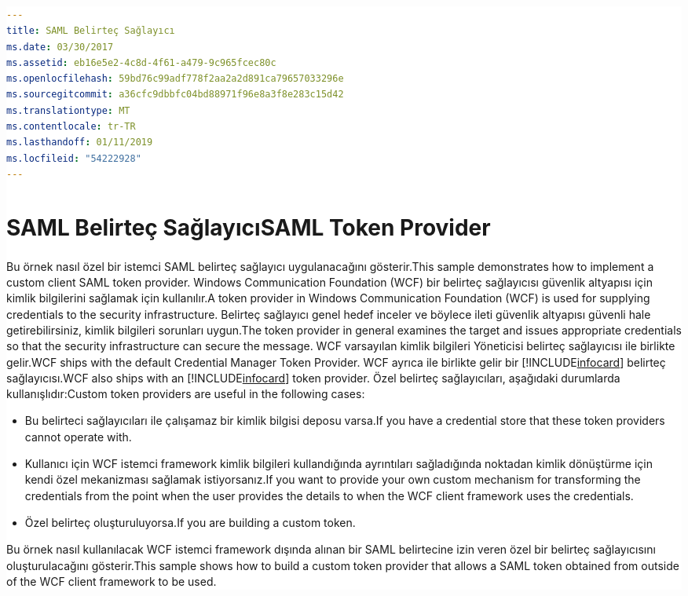 ```yaml
---
title: SAML Belirteç Sağlayıcı
ms.date: 03/30/2017
ms.assetid: eb16e5e2-4c8d-4f61-a479-9c965fcec80c
ms.openlocfilehash: 59bd76c99adf778f2aa2a2d891ca79657033296e
ms.sourcegitcommit: a36cfc9dbbfc04bd88971f96e8a3f8e283c15d42
ms.translationtype: MT
ms.contentlocale: tr-TR
ms.lasthandoff: 01/11/2019
ms.locfileid: "54222928"
---
```

# <a name="saml-token-provider"></a><span data-ttu-id="143ed-102">SAML Belirteç Sağlayıcı</span><span class="sxs-lookup"><span data-stu-id="143ed-102">SAML Token Provider</span></span>
<span data-ttu-id="143ed-103">Bu örnek nasıl özel bir istemci SAML belirteç sağlayıcı uygulanacağını gösterir.</span><span class="sxs-lookup"><span data-stu-id="143ed-103">This sample demonstrates how to implement a custom client SAML token provider.</span></span> <span data-ttu-id="143ed-104">Windows Communication Foundation (WCF) bir belirteç sağlayıcısı güvenlik altyapısı için kimlik bilgilerini sağlamak için kullanılır.</span><span class="sxs-lookup"><span data-stu-id="143ed-104">A token provider in Windows Communication Foundation (WCF) is used for supplying credentials to the security infrastructure.</span></span> <span data-ttu-id="143ed-105">Belirteç sağlayıcı genel hedef inceler ve böylece ileti güvenlik altyapısı güvenli hale getirebilirsiniz, kimlik bilgileri sorunları uygun.</span><span class="sxs-lookup"><span data-stu-id="143ed-105">The token provider in general examines the target and issues appropriate credentials so that the security infrastructure can secure the message.</span></span> <span data-ttu-id="143ed-106">WCF varsayılan kimlik bilgileri Yöneticisi belirteç sağlayıcısı ile birlikte gelir.</span><span class="sxs-lookup"><span data-stu-id="143ed-106">WCF ships with the default Credential Manager Token Provider.</span></span> <span data-ttu-id="143ed-107">WCF ayrıca ile birlikte gelir bir [!INCLUDE[infocard](../../../../includes/infocard-md.md)] belirteç sağlayıcısı.</span><span class="sxs-lookup"><span data-stu-id="143ed-107">WCF also ships with an [!INCLUDE[infocard](../../../../includes/infocard-md.md)] token provider.</span></span> <span data-ttu-id="143ed-108">Özel belirteç sağlayıcıları, aşağıdaki durumlarda kullanışlıdır:</span><span class="sxs-lookup"><span data-stu-id="143ed-108">Custom token providers are useful in the following cases:</span></span>

-   <span data-ttu-id="143ed-109">Bu belirteci sağlayıcıları ile çalışamaz bir kimlik bilgisi deposu varsa.</span><span class="sxs-lookup"><span data-stu-id="143ed-109">If you have a credential store that these token providers cannot operate with.</span></span>

-   <span data-ttu-id="143ed-110">Kullanıcı için WCF istemci framework kimlik bilgileri kullandığında ayrıntıları sağladığında noktadan kimlik dönüştürme için kendi özel mekanizması sağlamak istiyorsanız.</span><span class="sxs-lookup"><span data-stu-id="143ed-110">If you want to provide your own custom mechanism for transforming the credentials from the point when the user provides the details to when the WCF client framework uses the credentials.</span></span>

-   <span data-ttu-id="143ed-111">Özel belirteç oluşturuluyorsa.</span><span class="sxs-lookup"><span data-stu-id="143ed-111">If you are building a custom token.</span></span>

 <span data-ttu-id="143ed-112">Bu örnek nasıl kullanılacak WCF istemci framework dışında alınan bir SAML belirtecine izin veren özel bir belirteç sağlayıcısını oluşturulacağını gösterir.</span><span class="sxs-lookup"><span data-stu-id="143ed-112">This sample shows how to build a custom token provider that allows a SAML token obtained from outside of the WCF client framework to be used.</span></span>
